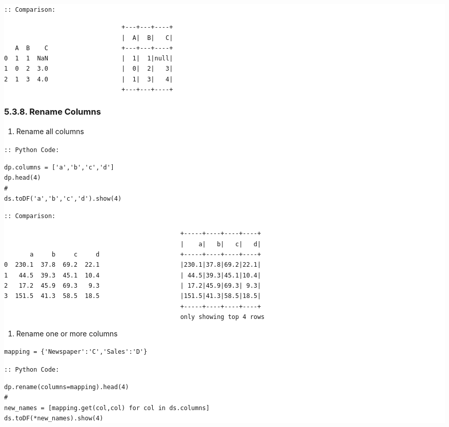 `:: Comparison:`

```
                                +---+---+----+
                                |  A|  B|   C|
   A  B    C                    +---+---+----+
0  1  1  NaN                    |  1|  1|null|
1  0  2  3.0                    |  0|  2|   3|
2  1  3  4.0                    |  1|  3|   4|
                                +---+---+----+

```

### 5.3.8\. Rename Columns

1.  Rename all columns

`:: Python Code:`

```
dp.columns = ['a','b','c','d']
dp.head(4)
#
ds.toDF('a','b','c','d').show(4)

```

`:: Comparison:`

```
                                                +-----+----+----+----+
                                                |    a|   b|   c|   d|
       a     b     c     d                      +-----+----+----+----+
0  230.1  37.8  69.2  22.1                      |230.1|37.8|69.2|22.1|
1   44.5  39.3  45.1  10.4                      | 44.5|39.3|45.1|10.4|
2   17.2  45.9  69.3   9.3                      | 17.2|45.9|69.3| 9.3|
3  151.5  41.3  58.5  18.5                      |151.5|41.3|58.5|18.5|
                                                +-----+----+----+----+
                                                only showing top 4 rows

```

1.  Rename one or more columns

```
mapping = {'Newspaper':'C','Sales':'D'}

```

`:: Python Code:`

```
dp.rename(columns=mapping).head(4)
#
new_names = [mapping.get(col,col) for col in ds.columns]
ds.toDF(*new_names).show(4)

```
